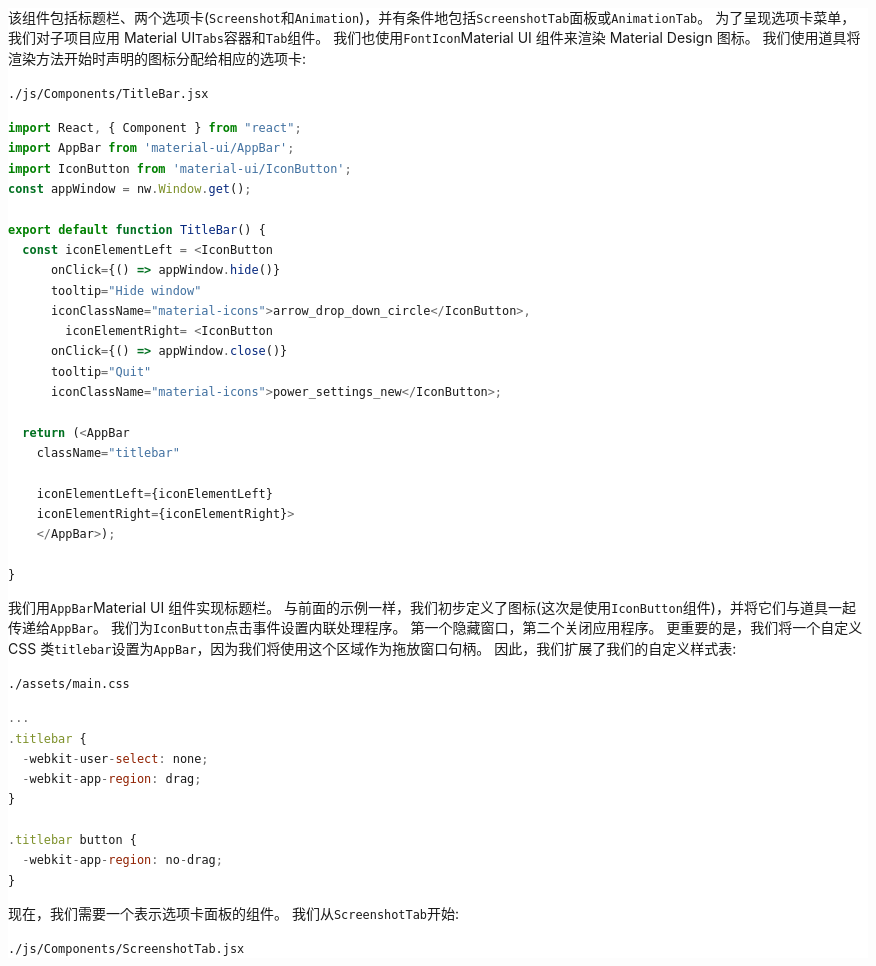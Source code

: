 该组件包括标题栏、两个选项卡(`Screenshot`和`Animation`)，并有条件地包括`ScreenshotTab`面板或`AnimationTab`。 为了呈现选项卡菜单，我们对子项目应用 Material UI`Tabs`容器和`Tab`组件。 我们也使用`FontIcon`Material UI 组件来渲染 Material Design 图标。 我们使用道具将渲染方法开始时声明的图标分配给相应的选项卡:

`./js/Components/TitleBar.jsx`

```js
import React, { Component } from "react"; 
import AppBar from 'material-ui/AppBar'; 
import IconButton from 'material-ui/IconButton'; 
const appWindow = nw.Window.get(); 

export default function TitleBar() { 
  const iconElementLeft = <IconButton 
      onClick={() => appWindow.hide()} 
      tooltip="Hide window" 
      iconClassName="material-icons">arrow_drop_down_circle</IconButton>, 
        iconElementRight= <IconButton 
      onClick={() => appWindow.close()} 
      tooltip="Quit" 
      iconClassName="material-icons">power_settings_new</IconButton>; 

  return (<AppBar 
    className="titlebar" 

    iconElementLeft={iconElementLeft} 
    iconElementRight={iconElementRight}> 
    </AppBar>); 

} 

```

我们用`AppBar`Material UI 组件实现标题栏。 与前面的示例一样，我们初步定义了图标(这次是使用`IconButton`组件)，并将它们与道具一起传递给`AppBar`。 我们为`IconButton`点击事件设置内联处理程序。 第一个隐藏窗口，第二个关闭应用程序。 更重要的是，我们将一个自定义 CSS 类`titlebar`设置为`AppBar`，因为我们将使用这个区域作为拖放窗口句柄。 因此，我们扩展了我们的自定义样式表:

`./assets/main.css`

```js
... 
.titlebar { 
  -webkit-user-select: none; 
  -webkit-app-region: drag; 
} 

.titlebar button { 
  -webkit-app-region: no-drag; 
} 

```

现在，我们需要一个表示选项卡面板的组件。 我们从`ScreenshotTab`开始:

`./js/Components/ScreenshotTab.jsx`
